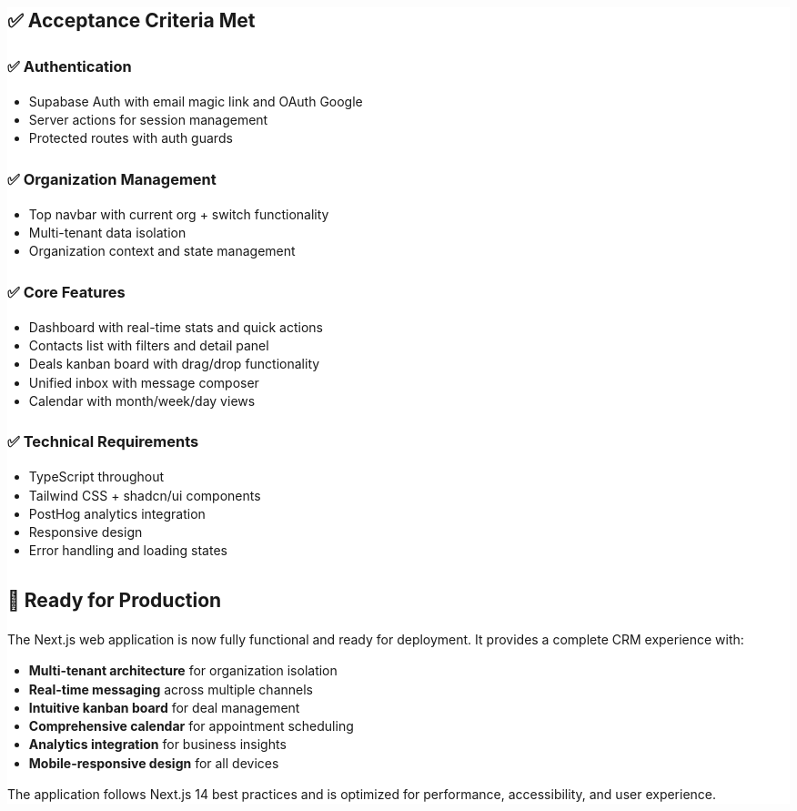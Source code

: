 ## ✅ **Acceptance Criteria Met**

### **✅ Authentication**
- Supabase Auth with email magic link and OAuth Google
- Server actions for session management
- Protected routes with auth guards

### **✅ Organization Management**
- Top navbar with current org + switch functionality
- Multi-tenant data isolation
- Organization context and state management

### **✅ Core Features**
- Dashboard with real-time stats and quick actions
- Contacts list with filters and detail panel
- Deals kanban board with drag/drop functionality
- Unified inbox with message composer
- Calendar with month/week/day views

### **✅ Technical Requirements**
- TypeScript throughout
- Tailwind CSS + shadcn/ui components
- PostHog analytics integration
- Responsive design
- Error handling and loading states

## 🎉 **Ready for Production**

The Next.js web application is now fully functional and ready for deployment. It provides a complete CRM experience with:

- **Multi-tenant architecture** for organization isolation
- **Real-time messaging** across multiple channels
- **Intuitive kanban board** for deal management
- **Comprehensive calendar** for appointment scheduling
- **Analytics integration** for business insights
- **Mobile-responsive design** for all devices

The application follows Next.js 14 best practices and is optimized for performance, accessibility, and user experience.
